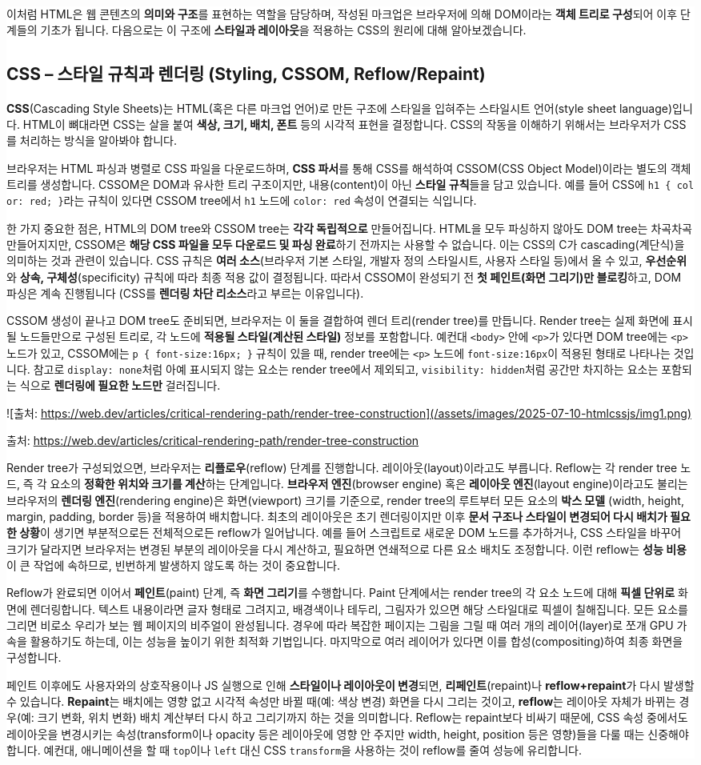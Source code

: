 이처럼 HTML은 웹 콘텐츠의 **의미와 구조**를 표현하는 역할을 담당하며, 작성된 마크업은 브라우저에 의해 DOM이라는 **객체 트리로 구성**되어 이후 단계들의 기초가 됩니다.
다음으로는 이 구조에 **스타일과 레이아웃**을 적용하는 CSS의 원리에 대해 알아보겠습니다.

## CSS – 스타일 규칙과 렌더링 (Styling, CSSOM, Reflow/Repaint)

**CSS**(Cascading Style Sheets)는 HTML(혹은 다른 마크업 언어)로 만든 구조에 스타일을 입혀주는 스타일시트 언어(style sheet language)입니다.
HTML이 뼈대라면 CSS는 살을 붙여 **색상, 크기, 배치, 폰트** 등의 시각적 표현을 결정합니다.
CSS의 작동을 이해하기 위해서는 브라우저가 CSS를 처리하는 방식을 알아봐야 합니다.

브라우저는 HTML 파싱과 병렬로 CSS 파일을 다운로드하며, **CSS 파서**를 통해 CSS를 해석하여 CSSOM(CSS Object Model)이라는 별도의 객체 트리를 생성합니다.
CSSOM은 DOM과 유사한 트리 구조이지만, 내용(content)이 아닌 **스타일 규칙**들을 담고 있습니다.
예를 들어 CSS에 `h1 { color: red; }`라는 규칙이 있다면 CSSOM tree에서 `h1` 노드에 `color: red` 속성이 연결되는 식입니다.

한 가지 중요한 점은, HTML의 DOM tree와 CSSOM tree는 **각각 독립적으로** 만들어집니다.
HTML을 모두 파싱하지 않아도 DOM tree는 차곡차곡 만들어지지만, CSSOM은 **해당 CSS 파일을 모두 다운로드 및 파싱 완료**하기 전까지는 사용할 수 없습니다.
이는 CSS의 C가 cascading(계단식)을 의미하는 것과 관련이 있습니다.
CSS 규칙은 **여러 소스**(브라우저 기본 스타일, 개발자 정의 스타일시트, 사용자 스타일 등)에서 올 수 있고, **우선순위**와 **상속, 구체성**(specificity) 규칙에 따라 최종 적용 값이 결정됩니다.
따라서 CSSOM이 완성되기 전 **첫 페인트(화면 그리기)만 블로킹**하고, DOM 파싱은 계속 진행됩니다 (CSS를 **렌더링 차단 리소스**라고 부르는 이유입니다).

CSSOM 생성이 끝나고 DOM tree도 준비되면, 브라우저는 이 둘을 결합하여 렌더 트리(render tree)를 만듭니다.
Render tree는 실제 화면에 표시될 노드들만으로 구성된 트리로, 각 노드에 **적용될 스타일(계산된 스타일)** 정보를 포함합니다.
예컨대 `<body>` 안에 `<p>`가 있다면 DOM tree에는 `<p>` 노드가 있고, CSSOM에는 `p { font-size:16px; }` 규칙이 있을 때, render tree에는 `<p>` 노드에 `font-size:16px`이 적용된 형태로 나타나는 것입니다.
참고로 `display: none`처럼 아예 표시되지 않는 요소는 render tree에서 제외되고, `visibility: hidden`처럼 공간만 차지하는 요소는 포함되는 식으로 **렌더링에 필요한 노드만** 걸러집니다.

![출처: https://web.dev/articles/critical-rendering-path/render-tree-construction](/assets/images/2025-07-10-htmlcssjs/img1.png)

출처: https://web.dev/articles/critical-rendering-path/render-tree-construction

Render tree가 구성되었으면, 브라우저는 **리플로우**(reflow) 단계를 진행합니다.
레이아웃(layout)이라고도 부릅니다.
Reflow는 각 render tree 노드, 즉 각 요소의 **정확한 위치와 크기를 계산**하는 단계입니다.
**브라우저 엔진**(browser engine) 혹은 **레이아웃 엔진**(layout engine)이라고도 불리는 브라우저의 **렌더링 엔진**(rendering engine)은 화면(viewport) 크기를 기준으로, render tree의 루트부터 모든 요소의 **박스 모델** (width, height, margin, padding, border 등)을 적용하여 배치합니다.
최초의 레이아웃은 초기 렌더링이지만 이후 **문서 구조나 스타일이 변경되어 다시 배치가 필요한 상황**이 생기면 부분적으로든 전체적으로든 reflow가 일어납니다.
예를 들어 스크립트로 새로운 DOM 노드를 추가하거나, CSS 스타일을 바꾸어 크기가 달라지면 브라우저는 변경된 부분의 레이아웃을 다시 계산하고, 필요하면 연쇄적으로 다른 요소 배치도 조정합니다.
이런 reflow는 **성능 비용**이 큰 작업에 속하므로, 빈번하게 발생하지 않도록 하는 것이 중요합니다.

Reflow가 완료되면 이어서 **페인트**(paint) 단계, 즉 **화면 그리기**를 수행합니다.
Paint 단계에서는 render tree의 각 요소 노드에 대해 **픽셀 단위로** 화면에 렌더링합니다.
텍스트 내용이라면 글자 형태로 그려지고, 배경색이나 테두리, 그림자가 있으면 해당 스타일대로 픽셀이 칠해집니다.
모든 요소를 그리면 비로소 우리가 보는 웹 페이지의 비주얼이 완성됩니다. 경우에 따라 복잡한 페이지는 그림을 그릴 때 여러 개의 레이어(layer)로 쪼개 GPU 가속을 활용하기도 하는데, 이는 성능을 높이기 위한 최적화 기법입니다.
마지막으로 여러 레이어가 있다면 이를 합성(compositing)하여 최종 화면을 구성합니다.

페인트 이후에도 사용자와의 상호작용이나 JS 실행으로 인해 **스타일이나 레이아웃이 변경**되면, **리페인트**(repaint)나 **reflow+repaint**가 다시 발생할 수 있습니다.
**Repaint**는 배치에는 영향 없고 시각적 속성만 바뀔 때(예: 색상 변경) 화면을 다시 그리는 것이고, **reflow**는 레이아웃 자체가 바뀌는 경우(예: 크기 변화, 위치 변화) 배치 계산부터 다시 하고 그리기까지 하는 것을 의미합니다.
Reflow는 repaint보다 비싸기 때문에, CSS 속성 중에서도 레이아웃을 변경시키는 속성(transform이나 opacity 등은 레이아웃에 영향 안 주지만 width, height, position 등은 영향)들을 다룰 때는 신중해야 합니다.
예컨대, 애니메이션을 할 때 `top`이나 `left` 대신 CSS `transform`을 사용하는 것이 reflow를 줄여 성능에 유리합니다.
